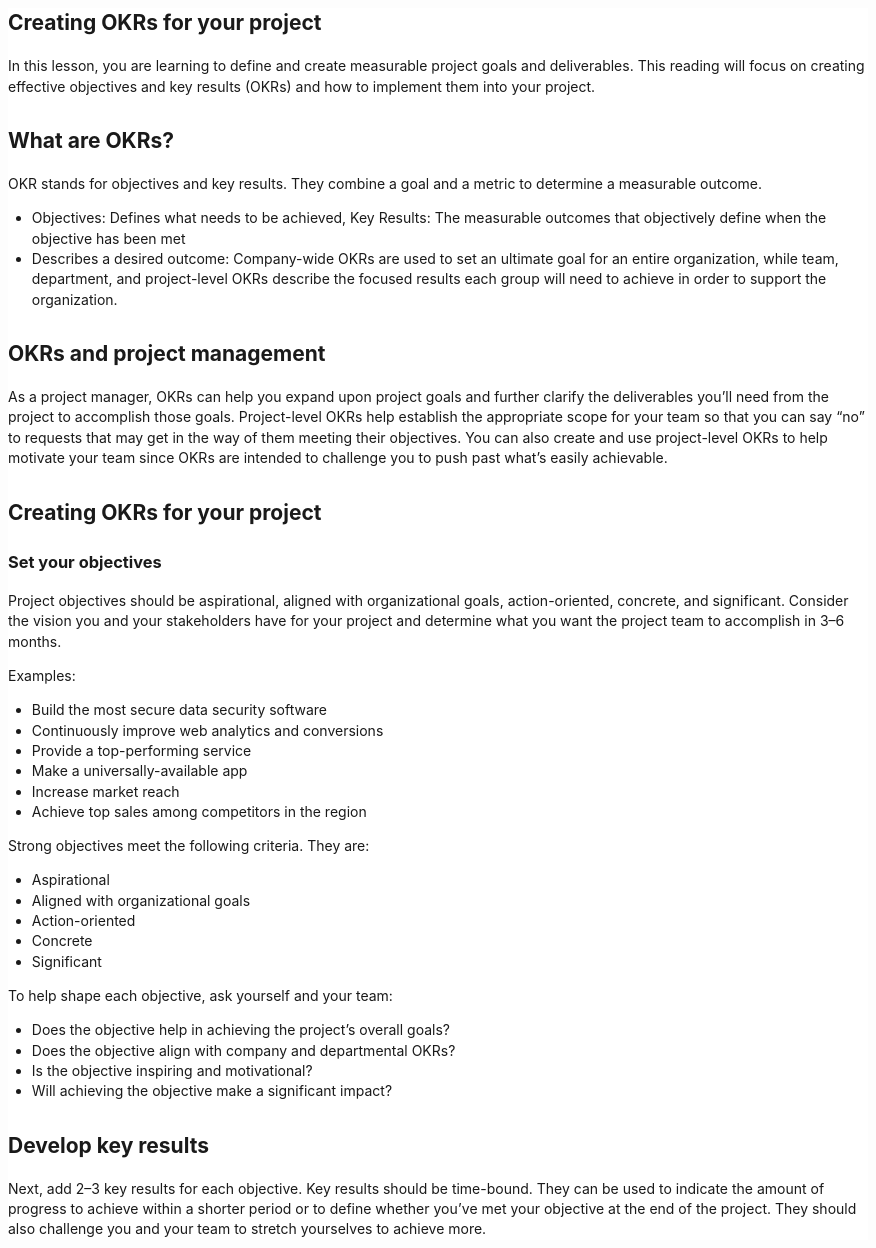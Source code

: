 ## Creating OKRs for your project
In this lesson, you are learning to define and create measurable project goals and deliverables. This reading will focus on creating effective objectives and key results (OKRs) and how to implement them into your project.

## What are OKRs?
OKR stands for objectives and key results. They combine a goal and a metric to determine a measurable outcome. 

- Objectives: Defines what needs to be achieved,  Key Results: 	The measurable outcomes that objectively define when the objective has been met
- Describes a desired outcome: 
Company-wide OKRs are used to set an ultimate goal for an entire organization, while team, department, and project-level OKRs describe the focused results each group will need to achieve in order to support the organization.
## OKRs and project management
As a project manager, OKRs can help you expand upon project goals and further clarify the deliverables you’ll need from the project to accomplish those goals. Project-level OKRs help establish the appropriate scope for your team so that you can say “no” to requests that may get in the way of them meeting their objectives. You can also create and use project-level OKRs to help motivate your team since OKRs are intended to challenge you to push past what’s easily achievable. 
## Creating OKRs for your project
### Set your objectives
Project objectives should be aspirational, aligned with organizational goals, action-oriented, concrete, and significant. Consider the vision you and your stakeholders have for your project and determine what you want the project team to accomplish in 3–6 months.

Examples:

- Build the most secure data security software 
- Continuously improve web analytics and conversions
- Provide a top-performing service
- Make a universally-available app
- Increase market reach
- Achieve top sales among competitors in the region

Strong objectives meet the following criteria. They are:

- Aspirational
- Aligned with organizational goals
- Action-oriented
- Concrete
- Significant

To help shape each objective, ask yourself and your team:

- Does the objective help in achieving the project’s overall goals?
- Does the objective align with company and departmental OKRs?
- Is the objective inspiring and motivational?
- Will achieving the objective make a significant impact?
## Develop key results
Next, add 2–3 key results for each objective. Key results should be time-bound. They can be used to indicate the amount of progress to achieve within a shorter period or to define whether you’ve met your objective at the end of the project. They should also challenge you and your team to stretch yourselves to achieve more.
